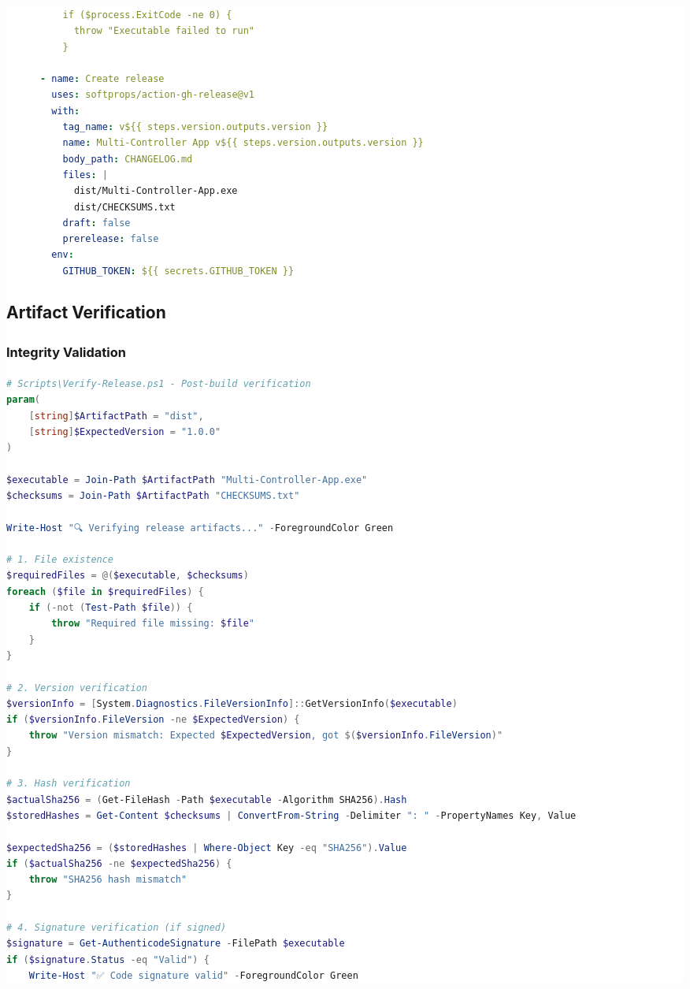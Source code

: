 ```yaml
          if ($process.ExitCode -ne 0) {
            throw "Executable failed to run"
          }
          
      - name: Create release
        uses: softprops/action-gh-release@v1
        with:
          tag_name: v${{ steps.version.outputs.version }}
          name: Multi-Controller App v${{ steps.version.outputs.version }}
          body_path: CHANGELOG.md
          files: |
            dist/Multi-Controller-App.exe
            dist/CHECKSUMS.txt
          draft: false
          prerelease: false
        env:
          GITHUB_TOKEN: ${{ secrets.GITHUB_TOKEN }}
```

## Artifact Verification

### Integrity Validation
```powershell
# Scripts\Verify-Release.ps1 - Post-build verification
param(
    [string]$ArtifactPath = "dist",
    [string]$ExpectedVersion = "1.0.0"
)

$executable = Join-Path $ArtifactPath "Multi-Controller-App.exe"
$checksums = Join-Path $ArtifactPath "CHECKSUMS.txt"

Write-Host "🔍 Verifying release artifacts..." -ForegroundColor Green

# 1. File existence
$requiredFiles = @($executable, $checksums)
foreach ($file in $requiredFiles) {
    if (-not (Test-Path $file)) {
        throw "Required file missing: $file"
    }
}

# 2. Version verification
$versionInfo = [System.Diagnostics.FileVersionInfo]::GetVersionInfo($executable)
if ($versionInfo.FileVersion -ne $ExpectedVersion) {
    throw "Version mismatch: Expected $ExpectedVersion, got $($versionInfo.FileVersion)"
}

# 3. Hash verification
$actualSha256 = (Get-FileHash -Path $executable -Algorithm SHA256).Hash
$storedHashes = Get-Content $checksums | ConvertFrom-String -Delimiter ": " -PropertyNames Key, Value

$expectedSha256 = ($storedHashes | Where-Object Key -eq "SHA256").Value
if ($actualSha256 -ne $expectedSha256) {
    throw "SHA256 hash mismatch"
}

# 4. Signature verification (if signed)
$signature = Get-AuthenticodeSignature -FilePath $executable
if ($signature.Status -eq "Valid") {
    Write-Host "✅ Code signature valid" -ForegroundColor Green
```